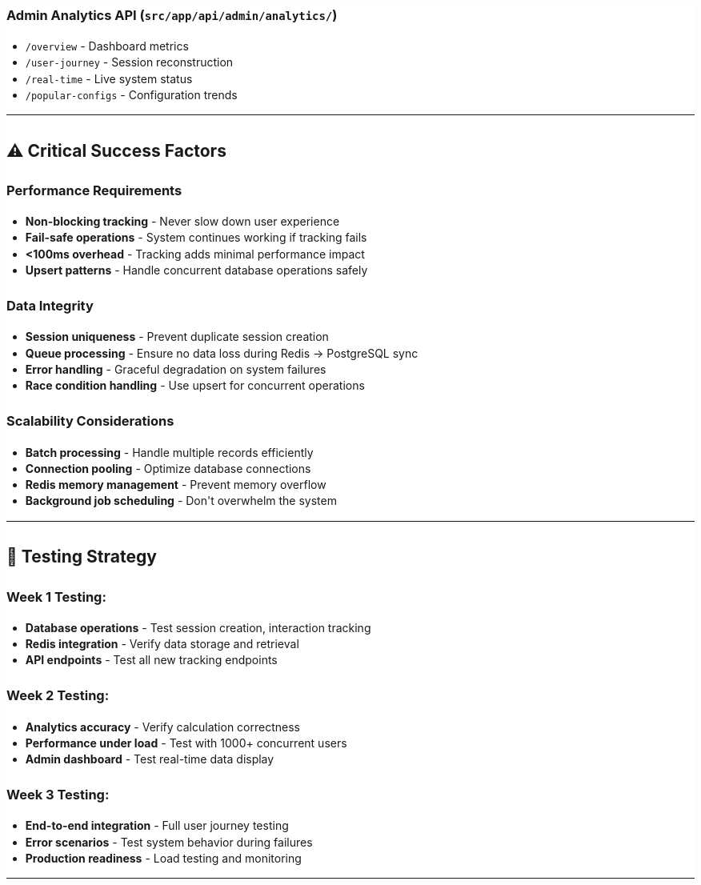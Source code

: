 ### **Admin Analytics API** (`src/app/api/admin/analytics/`)
- `/overview` - Dashboard metrics
- `/user-journey` - Session reconstruction
- `/real-time` - Live system status
- `/popular-configs` - Configuration trends

---

## ⚠️ **Critical Success Factors**

### **Performance Requirements**
- **Non-blocking tracking** - Never slow down user experience
- **Fail-safe operations** - System continues working if tracking fails
- **<100ms overhead** - Tracking adds minimal performance impact
- **Upsert patterns** - Handle concurrent database operations safely

### **Data Integrity**
- **Session uniqueness** - Prevent duplicate session creation
- **Queue processing** - Ensure no data loss during Redis → PostgreSQL sync
- **Error handling** - Graceful degradation on system failures
- **Race condition handling** - Use upsert for concurrent operations

### **Scalability Considerations**
- **Batch processing** - Handle multiple records efficiently
- **Connection pooling** - Optimize database connections
- **Redis memory management** - Prevent memory overflow
- **Background job scheduling** - Don't overwhelm the system

---

## 🧪 **Testing Strategy**

### **Week 1 Testing:**
- **Database operations** - Test session creation, interaction tracking
- **Redis integration** - Verify data storage and retrieval
- **API endpoints** - Test all new tracking endpoints

### **Week 2 Testing:**
- **Analytics accuracy** - Verify calculation correctness
- **Performance under load** - Test with 1000+ concurrent users
- **Admin dashboard** - Test real-time data display

### **Week 3 Testing:**
- **End-to-end integration** - Full user journey testing
- **Error scenarios** - Test system behavior during failures
- **Production readiness** - Load testing and monitoring

---